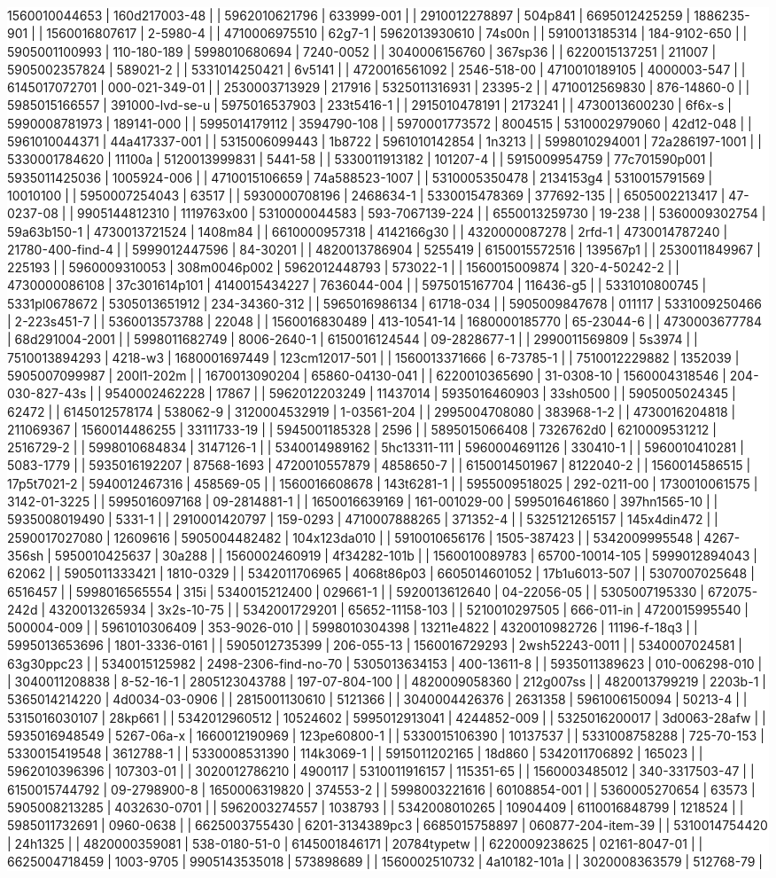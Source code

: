 1560010044653 | 160d217003-48 |  | 5962010621796 | 633999-001 |  | 2910012278897 | 504p841 | 
6695012425259 | 1886235-901 |  | 1560016807617 | 2-5980-4 |  | 4710006975510 | 62g7-1 | 
5962013930610 | 74s00n |  | 5910013185314 | 184-9102-650 |  | 5905001100993 | 110-180-189 | 
5998010680694 | 7240-0052 |  | 3040006156760 | 367sp36 |  | 6220015137251 | 211007 | 
5905002357824 | 589021-2 |  | 5331014250421 | 6v5141 |  | 4720016561092 | 2546-518-00 | 
4710010189105 | 4000003-547 |  | 6145017072701 | 000-021-349-01 |  | 2530003713929 | 217916 | 
5325011316931 | 23395-2 |  | 4710012569830 | 876-14860-0 |  | 5985015166557 | 391000-lvd-se-u | 
5975016537903 | 233t5416-1 |  | 2915010478191 | 2173241 |  | 4730013600230 | 6f6x-s | 
5990008781973 | 189141-000 |  | 5995014179112 | 3594790-108 |  | 5970001773572 | 8004515 | 
5310002979060 | 42d12-048 |  | 5961010044371 | 44a417337-001 |  | 5315006099443 | 1b8722 | 
5961010142854 | 1n3213 |  | 5998010294001 | 72a286197-1001 |  | 5330001784620 | 11100a | 
5120013999831 | 5441-58 |  | 5330011913182 | 101207-4 |  | 5915009954759 | 77c701590p001 | 
5935011425036 | 1005924-006 |  | 4710015106659 | 74a588523-1007 |  | 5310005350478 | 2134153g4 | 
5310015791569 | 10010100 |  | 5950007254043 | 63517 |  | 5930000708196 | 2468634-1 | 
5330015478369 | 377692-135 |  | 6505002213417 | 47-0237-08 |  | 9905144812310 | 1119763x00 | 
5310000044583 | 593-7067139-224 |  | 6550013259730 | 19-238 |  | 5360009302754 | 59a63b150-1 | 
4730013721524 | 1408m84 |  | 6610000957318 | 4142166g30 |  | 4320000087278 | 2rfd-1 | 
4730014787240 | 21780-400-find-4 |  | 5999012447596 | 84-30201 |  | 4820013786904 | 5255419 | 
6150015572516 | 139567p1 |  | 2530011849967 | 225193 |  | 5960009310053 | 308m0046p002 | 
5962012448793 | 573022-1 |  | 1560015009874 | 320-4-50242-2 |  | 4730000086108 | 37c301614p101 | 
4140015434227 | 7636044-004 |  | 5975015167704 | 116436-g5 |  | 5331010800745 | 5331pl0678672 | 
5305013651912 | 234-34360-312 |  | 5965016986134 | 61718-034 |  | 5905009847678 | 011117 | 
5331009250466 | 2-223s451-7 |  | 5360013573788 | 22048 |  | 1560016830489 | 413-10541-14 | 
1680000185770 | 65-23044-6 |  | 4730003677784 | 68d291004-2001 |  | 5998011682749 | 8006-2640-1 | 
6150016124544 | 09-2828677-1 |  | 2990011569809 | 5s3974 |  | 7510013894293 | 4218-w3 | 
1680001697449 | 123cm12017-501 |  | 1560013371666 | 6-73785-1 |  | 7510012229882 | 1352039 | 
5905007099987 | 200l1-202m |  | 1670013090204 | 65860-04130-041 |  | 6220010365690 | 31-0308-10 | 
1560004318546 | 204-030-827-43s |  | 9540002462228 | 17867 |  | 5962012203249 | 11437014 | 
5935016460903 | 33sh0500 |  | 5905005024345 | 62472 |  | 6145012578174 | 538062-9 | 
3120004532919 | 1-03561-204 |  | 2995004708080 | 383968-1-2 |  | 4730016204818 | 211069367 | 
1560014486255 | 33111733-19 |  | 5945001185328 | 2596 |  | 5895015066408 | 7326762d0 | 
6210009531212 | 2516729-2 |  | 5998010684834 | 3147126-1 |  | 5340014989162 | 5hc13311-111 | 
5960004691126 | 330410-1 |  | 5960010410281 | 5083-1779 |  | 5935016192207 | 87568-1693 | 
4720010557879 | 4858650-7 |  | 6150014501967 | 8122040-2 |  | 1560014586515 | 17p5t7021-2 | 
5940012467316 | 458569-05 |  | 1560016608678 | 143t6281-1 |  | 5955009518025 | 292-0211-00 | 
1730010061575 | 3142-01-3225 |  | 5995016097168 | 09-2814881-1 |  | 1650016639169 | 161-001029-00 | 
5995016461860 | 397hn1565-10 |  | 5935008019490 | 5331-1 |  | 2910001420797 | 159-0293 | 
4710007888265 | 371352-4 |  | 5325121265157 | 145x4din472 |  | 2590017027080 | 12609616 | 
5905004482482 | 104x123da010 |  | 5910010656176 | 1505-387423 |  | 5342009995548 | 4267-356sh | 
5950010425637 | 30a288 |  | 1560002460919 | 4f34282-101b |  | 1560010089783 | 65700-10014-105 | 
5999012894043 | 62062 |  | 5905011333421 | 1810-0329 |  | 5342011706965 | 4068t86p03 | 
6605014601052 | 17b1u6013-507 |  | 5307007025648 | 6516457 |  | 5998016565554 | 315i | 
5340015212400 | 029661-1 |  | 5920013612640 | 04-22056-05 |  | 5305007195330 | 672075-242d | 
4320013265934 | 3x2s-10-75 |  | 5342001729201 | 65652-11158-103 |  | 5210010297505 | 666-011-in | 
4720015995540 | 500004-009 |  | 5961010306409 | 353-9026-010 |  | 5998010304398 | 13211e4822 | 
4320010982726 | 11196-f-18q3 |  | 5995013653696 | 1801-3336-0161 |  | 5905012735399 | 206-055-13 | 
1560016729293 | 2wsh52243-0011 |  | 5340007024581 | 63g30ppc23 |  | 5340015125982 | 2498-2306-find-no-70 | 
5305013634153 | 400-13611-8 |  | 5935011389623 | 010-006298-010 |  | 3040011208838 | 8-52-16-1 | 
2805123043788 | 197-07-804-100 |  | 4820009058360 | 212g007ss |  | 4820013799219 | 2203b-1 | 
5365014214220 | 4d0034-03-0906 |  | 2815001130610 | 5121366 |  | 3040004426376 | 2631358 | 
5961006150094 | 50213-4 |  | 5315016030107 | 28kp661 |  | 5342012960512 | 10524602 | 
5995012913041 | 4244852-009 |  | 5325016200017 | 3d0063-28afw |  | 5935016948549 | 5267-06a-x | 
1660012190969 | 123pe60800-1 |  | 5330015106390 | 10137537 |  | 5331008758288 | 725-70-153 | 
5330015419548 | 3612788-1 |  | 5330008531390 | 114k3069-1 |  | 5915011202165 | 18d860 | 
5342011706892 | 165023 |  | 5962010396396 | 107303-01 |  | 3020012786210 | 4900117 | 
5310011916157 | 115351-65 |  | 1560003485012 | 340-3317503-47 |  | 6150015744792 | 09-2798900-8 | 
1650006319820 | 374553-2 |  | 5998003221616 | 60108854-001 |  | 5360005270654 | 63573 | 
5905008213285 | 4032630-0701 |  | 5962003274557 | 1038793 |  | 5342008010265 | 10904409 | 
6110016848799 | 1218524 |  | 5985011732691 | 0960-0638 |  | 6625003755430 | 6201-3134389pc3 | 
6685015758897 | 060877-204-item-39 |  | 5310014754420 | 24h1325 |  | 4820000359081 | 538-0180-51-0 | 
6145001846171 | 20784typetw |  | 6220009238625 | 02161-8047-01 |  | 6625004718459 | 1003-9705 | 
9905143535018 | 573898689 |  | 1560002510732 | 4a10182-101a |  | 3020008363579 | 512768-79 | 